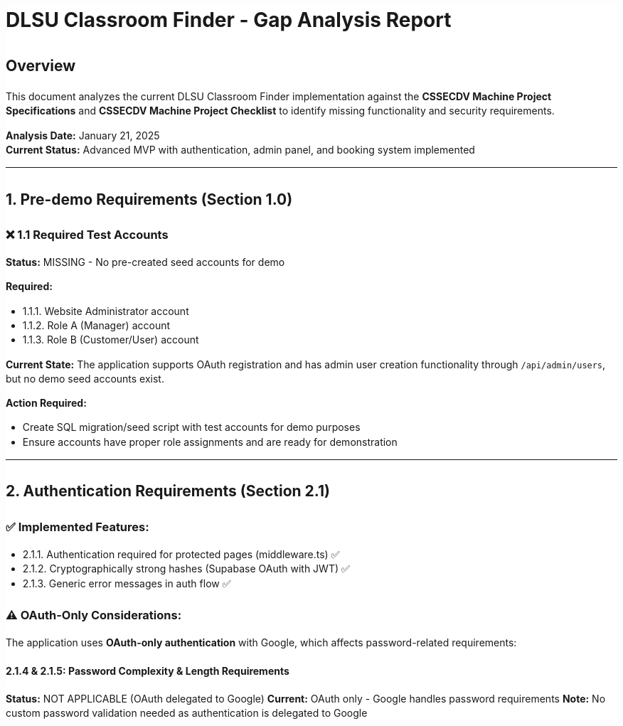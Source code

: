 # DLSU Classroom Finder - Gap Analysis Report

## Overview

This document analyzes the current DLSU Classroom Finder implementation against the **CSSECDV Machine Project Specifications** and **CSSECDV Machine Project Checklist** to identify missing functionality and security requirements.

**Analysis Date:** January 21, 2025  
**Current Status:** Advanced MVP with authentication, admin panel, and booking system implemented

---

## 1. Pre-demo Requirements (Section 1.0)

### ❌ 1.1 Required Test Accounts

**Status:** MISSING - No pre-created seed accounts for demo

**Required:**
- 1.1.1. Website Administrator account
- 1.1.2. Role A (Manager) account  
- 1.1.3. Role B (Customer/User) account

**Current State:** The application supports OAuth registration and has admin user creation functionality through `/api/admin/users`, but no demo seed accounts exist.

**Action Required:**
- Create SQL migration/seed script with test accounts for demo purposes
- Ensure accounts have proper role assignments and are ready for demonstration

---

## 2. Authentication Requirements (Section 2.1)

### ✅ Implemented Features:
- 2.1.1. Authentication required for protected pages (middleware.ts) ✅
- 2.1.2. Cryptographically strong hashes (Supabase OAuth with JWT) ✅
- 2.1.3. Generic error messages in auth flow ✅

### ⚠️ OAuth-Only Considerations:

The application uses **OAuth-only authentication** with Google, which affects password-related requirements:

#### 2.1.4 & 2.1.5: Password Complexity & Length Requirements
**Status:** NOT APPLICABLE (OAuth delegated to Google)
**Current:** OAuth only - Google handles password requirements
**Note:** No custom password validation needed as authentication is delegated to Google
